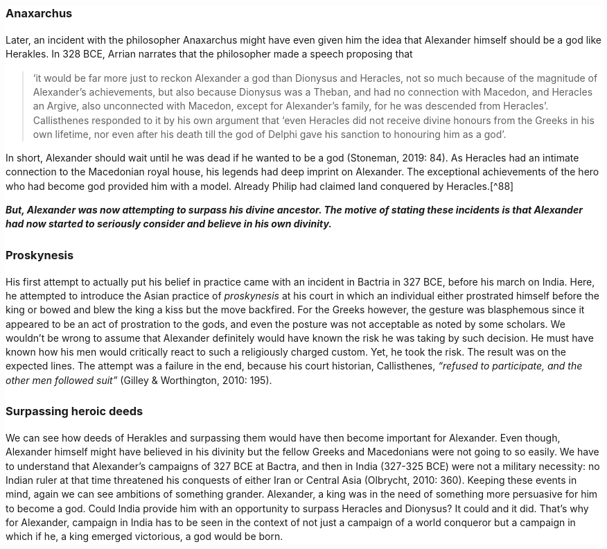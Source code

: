 ### Anaxarchus
Later, an incident with the philosopher Anaxarchus might have even given
him the idea that Alexander himself should be a god like Herakles. In
328 BCE, Arrian narrates that the philosopher made a speech proposing
that 

> ‘it would be far more just to reckon Alexander a god than Dionysus
and Heracles, not so much because of the magnitude of Alexander’s
achievements, but also because Dionysus was a Theban, and had no
connection with Macedon, and Heracles an Argive, also unconnected with
Macedon, except for Alexander’s family, for he was descended from
Heracles’. Callisthenes responded to it by his own argument that ‘even
Heracles did not receive divine honours from the Greeks in his own
lifetime, nor even after his death till the god of Delphi gave his
sanction to honouring him as a god’. 

In short, Alexander should wait
until he was dead if he wanted to be a god (Stoneman, 2019: 84). As
Heracles had an intimate connection to the Macedonian royal house, his
legends had deep imprint on Alexander. The exceptional achievements of
the hero who had become god provided him with a model. Already Philip
had claimed land conquered by Heracles.[^88]

***But, Alexander was now attempting to surpass his divine ancestor. The
motive of stating these incidents is that Alexander had now started to
seriously consider and believe in his own divinity.***

### Proskynesis
His first attempt to actually put his belief in practice came with an
incident in Bactria in 327 BCE, before his march on India. Here, he
attempted to introduce the Asian practice of *proskynesis* at his court
in which an individual either prostrated himself before the king or
bowed and blew the king a kiss but the move backfired. For the Greeks
however, the gesture was blasphemous since it appeared to be an act of
prostration to the gods, and even the posture was not acceptable as
noted by some scholars. We wouldn’t be wrong to assume that Alexander
definitely would have known the risk he was taking by such decision. He
must have known how his men would critically react to such a religiously
charged custom. Yet, he took the risk. The result was on the expected
lines. The attempt was a failure in the end, because his court
historian, Callisthenes, *“refused to participate, and the other men
followed suit”* (Gilley & Worthington, 2010: 195).

### Surpassing heroic deeds
We can see how deeds of Herakles and surpassing them would have then
become important for Alexander. Even though, Alexander himself might
have believed in his divinity but the fellow Greeks and Macedonians were
not going to so easily. We have to understand that Alexander’s campaigns
of 327 BCE at Bactra, and then in India (327-325 BCE) were not a
military necessity: no Indian ruler at that time threatened his
conquests of either Iran or Central Asia (Olbrycht, 2010: 360). Keeping
these events in mind, again we can see ambitions of something grander.
Alexander, a king was in the need of something more persuasive for him
to become a god. Could India provide him with an opportunity to surpass
Heracles and Dionysus? It could and it did. That’s why for Alexander,
campaign in India has to be seen in the context of not just a campaign
of a world conqueror but a campaign in which if he, a king emerged
victorious, a god would be born.


[^1]: M’Crindle, 1896. *The Invasion of India by Alexander the
[^2]: Lal, 2004. Yavanas in the Ancient Indian Inscriptions. p.
[^3]: Unvala, 1947. Political and Cultural Relations.. p. 174
[^4]: Lal, 2004. p. 1115
[^5]: Vasant, 1988. *Yavanas in Western India.* p. 331
[^6]: Tola & Dragonetti, 1986. *India and Greece Before
[^8]: Narain, 1957. *The Indo-Greeks*. p. 1
[^10]: *ibid.*
[^16]: Bhandarkar, 1921. *Lectures on Ancient Indian
